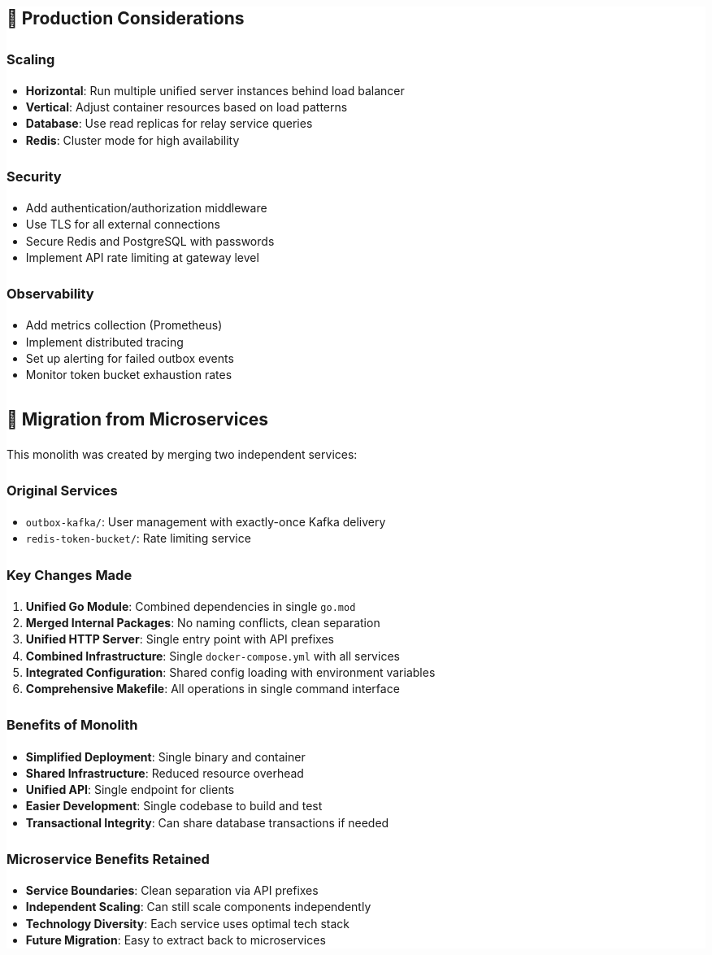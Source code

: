 ## 🚀 Production Considerations

### Scaling
- **Horizontal**: Run multiple unified server instances behind load balancer
- **Vertical**: Adjust container resources based on load patterns
- **Database**: Use read replicas for relay service queries
- **Redis**: Cluster mode for high availability

### Security
- Add authentication/authorization middleware
- Use TLS for all external connections
- Secure Redis and PostgreSQL with passwords
- Implement API rate limiting at gateway level

### Observability
- Add metrics collection (Prometheus)
- Implement distributed tracing
- Set up alerting for failed outbox events
- Monitor token bucket exhaustion rates

## 🔄 Migration from Microservices

This monolith was created by merging two independent services:

### Original Services
- `outbox-kafka/`: User management with exactly-once Kafka delivery
- `redis-token-bucket/`: Rate limiting service

### Key Changes Made
1. **Unified Go Module**: Combined dependencies in single `go.mod`
2. **Merged Internal Packages**: No naming conflicts, clean separation
3. **Unified HTTP Server**: Single entry point with API prefixes
4. **Combined Infrastructure**: Single `docker-compose.yml` with all services
5. **Integrated Configuration**: Shared config loading with environment variables
6. **Comprehensive Makefile**: All operations in single command interface

### Benefits of Monolith
- **Simplified Deployment**: Single binary and container
- **Shared Infrastructure**: Reduced resource overhead
- **Unified API**: Single endpoint for clients
- **Easier Development**: Single codebase to build and test
- **Transactional Integrity**: Can share database transactions if needed

### Microservice Benefits Retained
- **Service Boundaries**: Clean separation via API prefixes
- **Independent Scaling**: Can still scale components independently
- **Technology Diversity**: Each service uses optimal tech stack
- **Future Migration**: Easy to extract back to microservices
